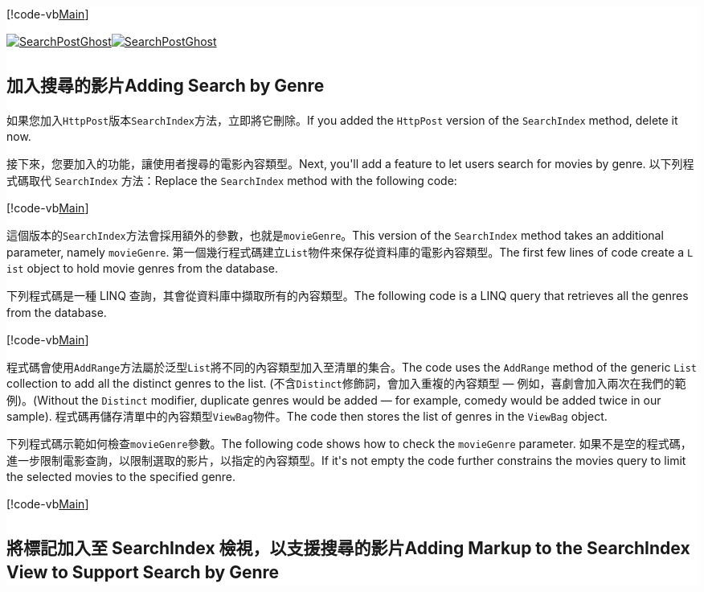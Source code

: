 [!code-vb[Main](examining-the-edit-methods-and-edit-view/samples/sample14.vb)]

<span data-ttu-id="0c43e-232">[![SearchPostGhost](examining-the-edit-methods-and-edit-view/_static/image20.png)](examining-the-edit-methods-and-edit-view/_static/image19.png)</span><span class="sxs-lookup"><span data-stu-id="0c43e-232">[![SearchPostGhost](examining-the-edit-methods-and-edit-view/_static/image20.png)](examining-the-edit-methods-and-edit-view/_static/image19.png)</span></span>

## <a name="adding-search-by-genre"></a><span data-ttu-id="0c43e-233">加入搜尋的影片</span><span class="sxs-lookup"><span data-stu-id="0c43e-233">Adding Search by Genre</span></span>

<span data-ttu-id="0c43e-234">如果您加入`HttpPost`版本`SearchIndex`方法，立即將它刪除。</span><span class="sxs-lookup"><span data-stu-id="0c43e-234">If you added the `HttpPost` version of the `SearchIndex` method, delete it now.</span></span>

<span data-ttu-id="0c43e-235">接下來，您要加入的功能，讓使用者搜尋的電影內容類型。</span><span class="sxs-lookup"><span data-stu-id="0c43e-235">Next, you'll add a feature to let users search for movies by genre.</span></span> <span data-ttu-id="0c43e-236">以下列程式碼取代 `SearchIndex` 方法：</span><span class="sxs-lookup"><span data-stu-id="0c43e-236">Replace the `SearchIndex` method with the following code:</span></span>

[!code-vb[Main](examining-the-edit-methods-and-edit-view/samples/sample15.vb)]

<span data-ttu-id="0c43e-237">這個版本的`SearchIndex`方法會採用額外的參數，也就是`movieGenre`。</span><span class="sxs-lookup"><span data-stu-id="0c43e-237">This version of the `SearchIndex` method takes an additional parameter, namely `movieGenre`.</span></span> <span data-ttu-id="0c43e-238">第一個幾行程式碼建立`List`物件來保存從資料庫的電影內容類型。</span><span class="sxs-lookup"><span data-stu-id="0c43e-238">The first few lines of code create a `List` object to hold movie genres from the database.</span></span>

<span data-ttu-id="0c43e-239">下列程式碼是一種 LINQ 查詢，其會從資料庫中擷取所有的內容類型。</span><span class="sxs-lookup"><span data-stu-id="0c43e-239">The following code is a LINQ query that retrieves all the genres from the database.</span></span>

[!code-vb[Main](examining-the-edit-methods-and-edit-view/samples/sample16.vb)]

<span data-ttu-id="0c43e-240">程式碼會使用`AddRange`方法屬於泛型`List`將不同的內容類型加入至清單的集合。</span><span class="sxs-lookup"><span data-stu-id="0c43e-240">The code uses the `AddRange` method of the generic `List` collection to add all the distinct genres to the list.</span></span> <span data-ttu-id="0c43e-241">(不含`Distinct`修飾詞，會加入重複的內容類型 — 例如，喜劇會加入兩次在我們的範例)。</span><span class="sxs-lookup"><span data-stu-id="0c43e-241">(Without the `Distinct` modifier, duplicate genres would be added — for example, comedy would be added twice in our sample).</span></span> <span data-ttu-id="0c43e-242">程式碼再儲存清單中的內容類型`ViewBag`物件。</span><span class="sxs-lookup"><span data-stu-id="0c43e-242">The code then stores the list of genres in the `ViewBag` object.</span></span>

<span data-ttu-id="0c43e-243">下列程式碼示範如何檢查`movieGenre`參數。</span><span class="sxs-lookup"><span data-stu-id="0c43e-243">The following code shows how to check the `movieGenre` parameter.</span></span> <span data-ttu-id="0c43e-244">如果不是空的程式碼，進一步限制電影查詢，以限制選取的影片，以指定的內容類型。</span><span class="sxs-lookup"><span data-stu-id="0c43e-244">If it's not empty the code further constrains the movies query to limit the selected movies to the specified genre.</span></span>

[!code-vb[Main](examining-the-edit-methods-and-edit-view/samples/sample17.vb)]

## <a name="adding-markup-to-the-searchindex-view-to-support-search-by-genre"></a><span data-ttu-id="0c43e-245">將標記加入至 SearchIndex 檢視，以支援搜尋的影片</span><span class="sxs-lookup"><span data-stu-id="0c43e-245">Adding Markup to the SearchIndex View to Support Search by Genre</span></span>
